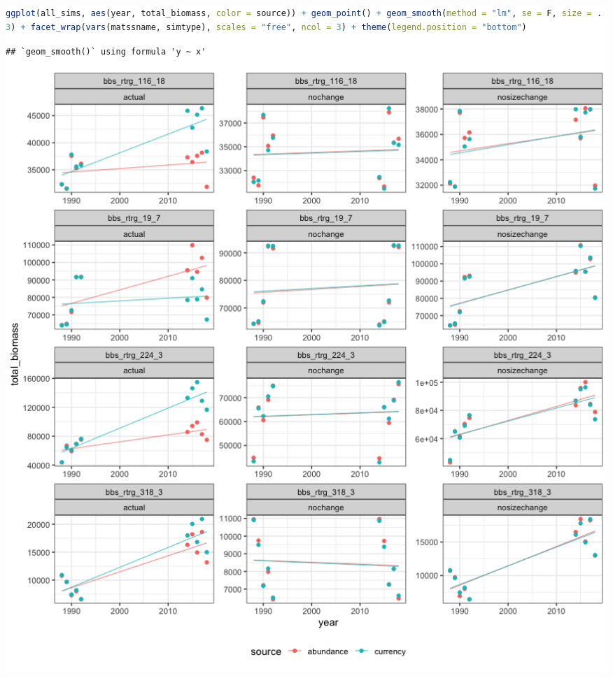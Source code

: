 ``` r
ggplot(all_sims, aes(year, total_biomass, color = source)) + geom_point() + geom_smooth(method = "lm", se = F, size = .3) + facet_wrap(vars(matssname, simtype), scales = "free", ncol = 3) + theme(legend.position = "bottom")
```

    ## `geom_smooth()` using formula 'y ~ x'

![](model_gut_check_files/figure-gfm/unnamed-chunk-9-1.png)
